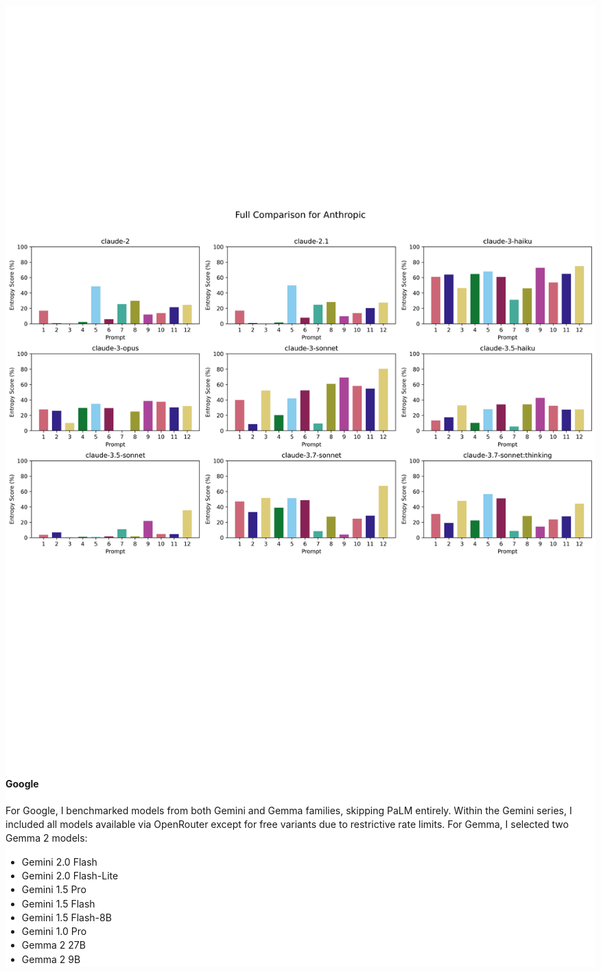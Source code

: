 <img alt="Anthropic" src="content/companies/full/Anthropic.png" width="8936" height="5316" loading="lazy" decoding="async" />

#### Google

For Google, I benchmarked models from both Gemini and Gemma families, skipping PaLM entirely. Within the Gemini series, I included all models available via OpenRouter except for free variants due to restrictive rate limits. For Gemma, I selected two Gemma 2 models:

- Gemini 2.0 Flash
- Gemini 2.0 Flash-Lite
- Gemini 1.5 Pro
- Gemini 1.5 Flash
- Gemini 1.5 Flash-8B
- Gemini 1.0 Pro
- Gemma 2 27B
- Gemma 2 9B
